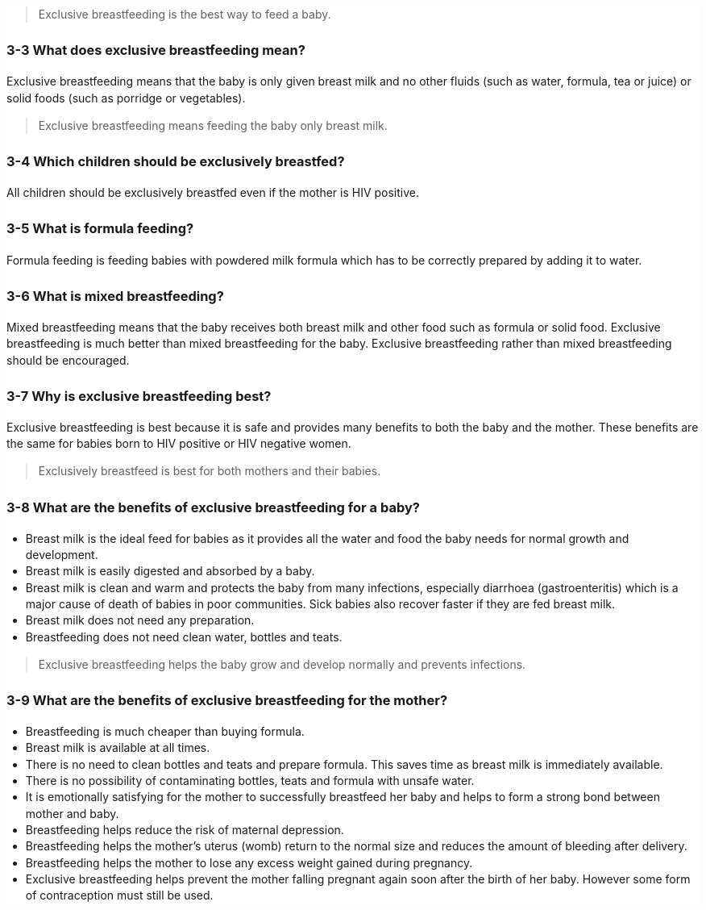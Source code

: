 > Exclusive breastfeeding is the best way to feed a baby.

### 3-3 What does exclusive breastfeeding mean?

Exclusive breastfeeding means that the baby is only given breast milk and no other fluids (such as water, formula, tea or juice) or solid foods (such as porridge or vegetables).

> Exclusive breastfeeding means feeding the baby only breast milk.

### 3-4 Which children should be exclusively breastfed?

All children should be exclusively breastfed even if the mother is HIV positive.

### 3-5 What is formula feeding?

Formula feeding is feeding babies with powdered milk formula which has to be correctly prepared by adding it to water.

### 3-6 What is mixed breastfeeding?

Mixed breastfeeding means that the baby receives both breast milk and other food such as formula or solid food. Exclusive breastfeeding is much better than mixed breastfeeding for the baby. Exclusive breastfeeding rather than mixed breastfeeding should be encouraged.

### 3-7 Why is exclusive breastfeeding best?

Exclusive breastfeeding is best because it is safe and provides many benefits to both the baby and the mother. These benefits are the same for babies born to HIV positive or HIV negative women.

> Exclusively breastfeed is best for both mothers and their babies.

### 3-8 What are the benefits of exclusive breastfeeding for a baby?

*	Breast milk is the ideal feed for babies as it provides all the water and food the baby needs for normal growth and development.
*	Breast milk is easily digested and absorbed by a baby.
*	Breast milk is clean and warm and protects the baby from many infections, especially diarrhoea (gastroenteritis) which is a major cause of death of babies in poor communities. Sick babies also recover faster if they are fed breast milk.
*	Breast milk does not need any preparation.
*	Breastfeeding does not need clean water, bottles and teats.

> Exclusive breastfeeding helps the baby grow and develop normally and prevents infections.

### 3-9 What are the benefits of exclusive breastfeeding for the mother?

*	Breastfeeding is much cheaper than buying formula.
*	Breast milk is available at all times.
*	There is no need to clean bottles and teats and prepare formula. This saves time as breast milk is immediately available.
*	There is no possibility of contaminating bottles, teats and formula with unsafe water.
*	It is emotionally satisfying for the mother to successfully breastfeed her baby and helps to form a strong bond between mother and baby.
*	Breastfeeding helps reduce the risk of maternal depression.
*	Breastfeeding helps the mother’s uterus (womb) return to the normal size and reduces the amount of bleeding after delivery.
*	Breastfeeding helps the mother to lose any excess weight gained during pregnancy.
*	Exclusive breastfeeding helps prevent the mother falling pregnant again soon after the birth of her baby. However some form of contraception must still be used.
